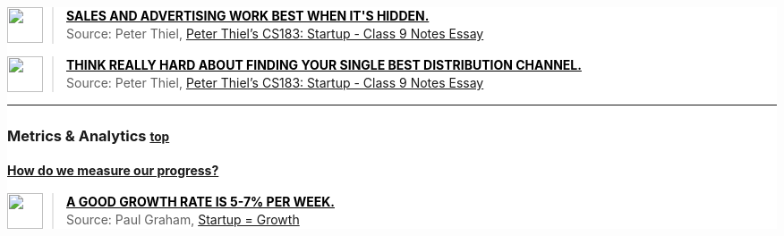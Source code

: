 <img src="http://s3.amazonaws.com/bnjs.co/startup-faq/peter-thiel.jpg" style="float:left;width:40px;height:40px;" />

<blockquote style="margin-left:50px"><p>
<a href="#" class="insight" style="display:block;color:#000;font-weight:bold">SALES AND ADVERTISING WORK BEST WHEN IT'S HIDDEN.</a>
<a href="#" class="insight-context" style="display:none;color:#000;font-weight:bold;">On some level, this was a literary masterpiece. If nothing else, it was impressive for the many nested levels of conversation that were woven in. Other people were talking to other people about PayPal, possibly at infinite levels on down. The son was talking to other people about those people. Bill Gross was talking to his son. Then Gross was talking to Peter Thiel. And at the most opaque and important level, Gross was talking to the other investors at the table, tacitly playing up how smart he was for having invested in PayPal. The message is that sales is hidden. Advertising is hidden. It works best that way.</a>
Source: Peter Thiel, <a href="http://blakemasters.com/post/22405055017/peter-thiels-cs183-startup-class-9-notes-essay">Peter Thiel’s CS183: Startup - Class 9 Notes Essay</a>
</p></blockquote>

<img src="http://s3.amazonaws.com/bnjs.co/startup-faq/peter-thiel.jpg" style="float:left;width:40px;height:40px;" />

<blockquote style="margin-left:50px"><p>
<a href="#" class="insight" style="display:block;color:#000;font-weight:bold">THINK REALLY HARD ABOUT FINDING YOUR SINGLE BEST DISTRIBUTION CHANNEL.</a>
<a href="#" class="insight-context" style="display:none;color:#000;font-weight:bold;">That is a really bad idea. It is very likely that one channel is optimal. Most businesses actually get zero distribution channels to work. Poor distribution—not product—is the number one cause of failure. If you can get even a single distribution channel to work, you have great business. If you try for several but don’t nail one, you’re finished. So it’s worth thinking really hard about finding the single best distribution channel. If you are an enterprise software company with a sales team, your key strategic question is: who are the people who are most likely to buy the product? That will help you close in on a good channel. What you want to avoid is not thinking hard about which customers are going to buy it and just sending your sales team out to talk to everybody.</a>
Source: Peter Thiel, <a href="http://blakemasters.com/post/22405055017/peter-thiels-cs183-startup-class-9-notes-essay">Peter Thiel’s CS183: Startup - Class 9 Notes Essay</a>
</p></blockquote>



---

<h3 id="metrics--analytics">Metrics & Analytics <small><a href="#table-of-contents">top</a></small></h3>

<a href="#how-do-we-measure-our-progress" id="how-do-we-measure-our-progress" style="font-weight:bold;outline:0">How do we measure our progress?</a>

<img src="http://s3.amazonaws.com/bnjs.co/startup-faq/paul-graham.jpg" style="float:left;width:40px;height:40px;" />

<blockquote style="margin-left:50px"><p>
<a href="#" class="insight" style="display:block;color:#000;font-weight:bold">A GOOD GROWTH RATE IS 5-7% PER WEEK.</a>
<a href="#" class="insight-context" style="display:none;color:#000;font-weight:bold;">A good growth rate during YC is 5-7% a week. If you can hit 10% a week you're doing exceptionally well. If you can only manage 1%, it's a sign you haven't yet figured out what you're doing.</a>
Source: Paul Graham, <a href="http://www.paulgraham.com/growth.html">Startup = Growth</a>
</p></blockquote>
